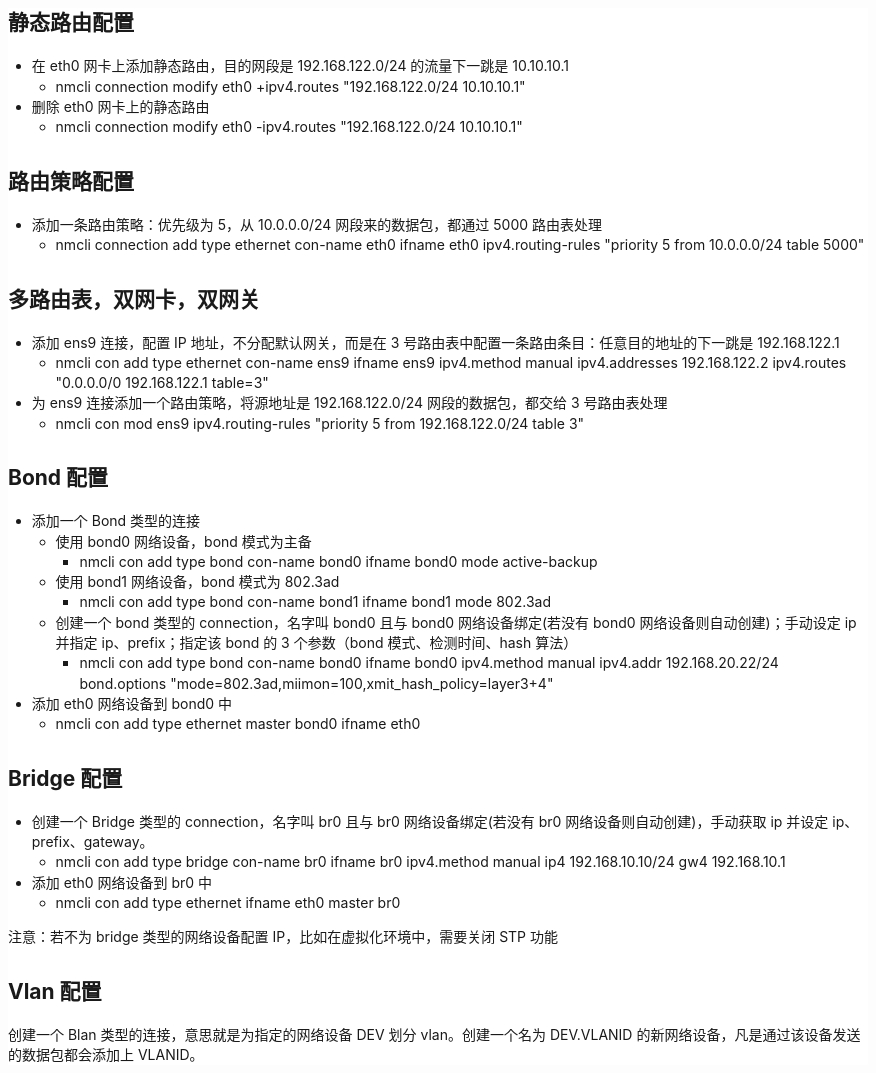 ## 静态路由配置

- 在 eth0 网卡上添加静态路由，目的网段是 192.168.122.0/24 的流量下一跳是 10.10.10.1
  - nmcli connection modify eth0 +ipv4.routes "192.168.122.0/24 10.10.10.1"
- 删除 eth0 网卡上的静态路由
  - nmcli connection modify eth0 -ipv4.routes "192.168.122.0/24 10.10.10.1"

## 路由策略配置

- 添加一条路由策略：优先级为 5，从 10.0.0.0/24 网段来的数据包，都通过 5000 路由表处理
  - nmcli connection add type ethernet con-name eth0 ifname eth0 ipv4.routing-rules "priority 5 from 10.0.0.0/24 table 5000"

## 多路由表，双网卡，双网关

- 添加 ens9 连接，配置 IP 地址，不分配默认网关，而是在 3 号路由表中配置一条路由条目：任意目的地址的下一跳是 192.168.122.1
  - nmcli con add type ethernet con-name ens9 ifname ens9 ipv4.method manual ipv4.addresses 192.168.122.2 ipv4.routes "0.0.0.0/0 192.168.122.1 table=3"
- 为 ens9 连接添加一个路由策略，将源地址是 192.168.122.0/24 网段的数据包，都交给 3 号路由表处理
  - nmcli con mod ens9 ipv4.routing-rules "priority 5 from 192.168.122.0/24 table 3"

## Bond 配置

- 添加一个 Bond 类型的连接
  - 使用 bond0 网络设备，bond 模式为主备
    - nmcli con add type bond con-name bond0 ifname bond0 mode active-backup
  - 使用 bond1 网络设备，bond 模式为 802.3ad
    - nmcli con add type bond con-name bond1 ifname bond1 mode 802.3ad
  - 创建一个 bond 类型的 connection，名字叫 bond0 且与 bond0 网络设备绑定(若没有 bond0 网络设备则自动创建)；手动设定 ip 并指定 ip、prefix；指定该 bond 的 3 个参数（bond 模式、检测时间、hash 算法）
    - nmcli con add type bond con-name bond0 ifname bond0 ipv4.method manual ipv4.addr 192.168.20.22/24 bond.options "mode=802.3ad,miimon=100,xmit_hash_policy=layer3+4"
- 添加 eth0 网络设备到 bond0 中
  - nmcli con add type ethernet master bond0 ifname eth0

## Bridge 配置

- 创建一个 Bridge 类型的 connection，名字叫 br0 且与 br0 网络设备绑定(若没有 br0 网络设备则自动创建)，手动获取 ip 并设定 ip、prefix、gateway。
  - nmcli con add type bridge con-name br0 ifname br0 ipv4.method manual ip4 192.168.10.10/24 gw4 192.168.10.1
- 添加 eth0 网络设备到 br0 中
  - nmcli con add type ethernet ifname eth0 master br0

注意：若不为 bridge 类型的网络设备配置 IP，比如在虚拟化环境中，需要关闭 STP 功能

## Vlan 配置

创建一个 Blan 类型的连接，意思就是为指定的网络设备 DEV 划分 vlan。创建一个名为 DEV.VLANID 的新网络设备，凡是通过该设备发送的数据包都会添加上 VLANID。
